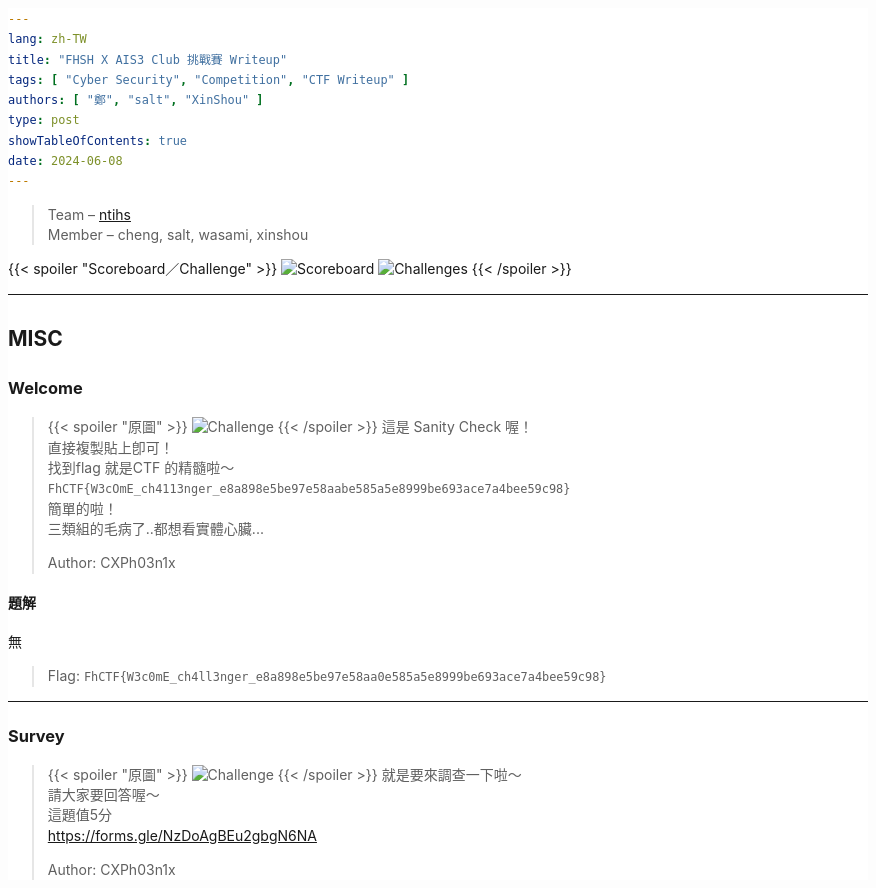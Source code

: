 ```yaml
---
lang: zh-TW
title: "FHSH X AIS3 Club 挑戰賽 Writeup"
tags: [ "Cyber Security", "Competition", "CTF Writeup" ]
authors: [ "鄭", "salt", "XinShou" ]
type: post
showTableOfContents: true
date: 2024-06-08
---
```


> Team – [ntihs](https://ctfd.fhh4ck3rs.taipei/teams/16)  
> Member – cheng, salt, wasami, xinshou

{{< spoiler "Scoreboard／Challenge" >}}
![Scoreboard](https://hackmd.io/_uploads/S19f1-_rR.png)
![Challenges](https://hackmd.io/_uploads/BJJWyZuSA.png)
{{< /spoiler >}}

---

## MISC
### Welcome

> {{< spoiler "原圖" >}}
> ![Challenge](https://hackmd.io/_uploads/HJe1-wlH0.png "500px")
> {{< /spoiler >}}
> 這是 Sanity Check 喔！  
> 直接複製貼上卽可！  
> 找到flag 就是CTF 的精髓啦～  
> `FhCTF{W3cOmE_ch4113nger_e8a898e5be97e58aabe585a5e8999be693ace7a4bee59c98}`  
> 簡單的啦！  
> 三類組的毛病了..都想看實體心臟...
>
> Author: CXPh03n1x

#### 題解
無

> Flag: `FhCTF{W3c0mE_ch4ll3nger_e8a898e5be97e58aa0e585a5e8999be693ace7a4bee59c98}`

---

### Survey

> {{< spoiler "原圖" >}}
> ![Challenge](https://hackmd.io/_uploads/BJN8heOrC.png "500px")
> {{< /spoiler >}}
> 就是要來調查一下啦～  
> 請大家要回答喔～  
> 這題值5分  
> https://forms.gle/NzDoAgBEu2gbgN6NA
>
> Author: CXPh03n1x
